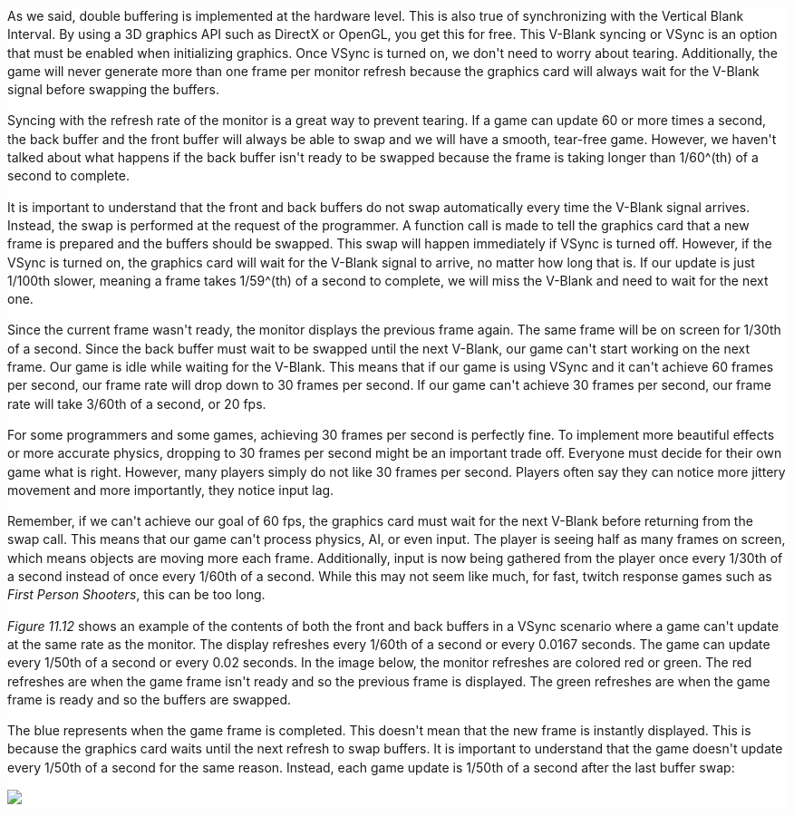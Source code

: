 As we said, double buffering is implemented at the hardware level. This is also true of synchronizing with the Vertical Blank Interval. By using a 3D graphics API such as DirectX or OpenGL, you get this for free. This V-Blank syncing or VSync is an option that must be enabled when initializing graphics. Once VSync is turned on, we don't need to worry about tearing. Additionally, the game will never generate more than one frame per monitor refresh because the graphics card will always wait for the V-Blank signal before swapping the buffers.

Syncing with the refresh rate of the monitor is a great way to prevent tearing. If a game can update 60 or more times a second, the back buffer and the front buffer will always be able to swap and we will have a smooth, tear-free game. However, we haven't talked about what happens if the back buffer isn't ready to be swapped because the frame is taking longer than 1/60^(th) of a second to complete.

It is important to understand that the front and back buffers do not swap automatically every time the V-Blank signal arrives. Instead, the swap is performed at the request of the programmer. A function call is made to tell the graphics card that a new frame is prepared and the buffers should be swapped. This swap will happen immediately if VSync is turned off. However, if the VSync is turned on, the graphics card will wait for the V-Blank signal to arrive, no matter how long that is. If our update is just 1/100th slower, meaning a frame takes 1/59^(th) of a second to complete, we will miss the V-Blank and need to wait for the next one.

Since the current frame wasn't ready, the monitor displays the previous frame again. The same frame will be on screen for 1/30th of a second. Since the back buffer must wait to be swapped until the next V-Blank, our game can't start working on the next frame. Our game is idle while waiting for the V-Blank. This means that if our game is using VSync and it can't achieve 60 frames per second, our frame rate will drop down to 30 frames per second. If our game can't achieve 30 frames per second, our frame rate will take 3/60th of a second, or 20 fps.

For some programmers and some games, achieving 30 frames per second is perfectly fine. To implement more beautiful effects or more accurate physics, dropping to 30 frames per second might be an important trade off. Everyone must decide for their own game what is right. However, many players simply do not like 30 frames per second. Players often say they can notice more jittery movement and more importantly, they notice input lag.

Remember, if we can't achieve our goal of 60 fps, the graphics card must wait for the next V-Blank before returning from the swap call. This means that our game can't process physics, AI, or even input. The player is seeing half as many frames on screen, which means objects are moving more each frame. Additionally, input is now being gathered from the player once every 1/30th of a second instead of once every 1/60th of a second. While this may not seem like much, for fast, twitch response games such as *First Person Shooters*, this can be too long.

*Figure 11.12* shows an example of the contents of both the front and back buffers in a VSync scenario where a game can't update at the same rate as the monitor. The display refreshes every 1/60th of a second or every 0.0167 seconds. The game can update every 1/50th of a second or every 0.02 seconds. In the image below, the monitor refreshes are colored red or green. The red refreshes are when the game frame isn't ready and so the previous frame is displayed. The green refreshes are when the game frame is ready and so the buffers are swapped.

The blue represents when the game frame is completed. This doesn't mean that the new frame is instantly displayed. This is because the graphics card waits until the next refresh to swap buffers. It is important to understand that the game doesn't update every 1/50th of a second for the same reason. Instead, each game update is 1/50th of a second after the last buffer swap:

![](img/00071.jpeg)
